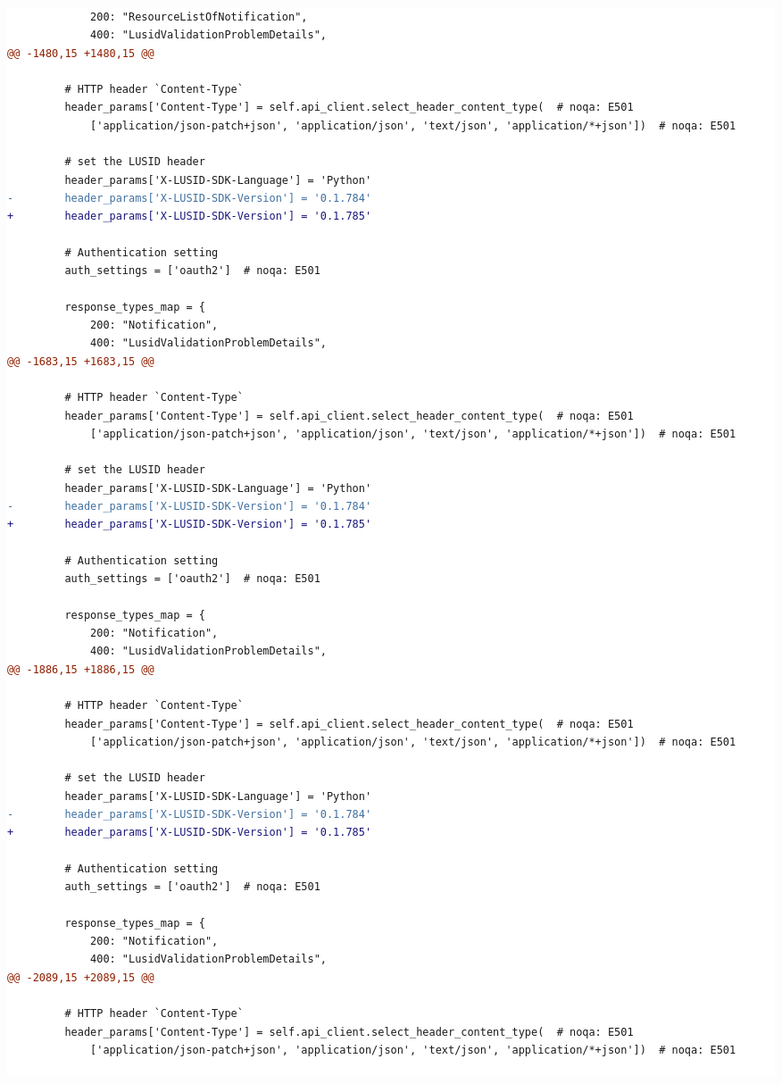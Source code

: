 ```diff
             200: "ResourceListOfNotification",
             400: "LusidValidationProblemDetails",
@@ -1480,15 +1480,15 @@
 
         # HTTP header `Content-Type`
         header_params['Content-Type'] = self.api_client.select_header_content_type(  # noqa: E501
             ['application/json-patch+json', 'application/json', 'text/json', 'application/*+json'])  # noqa: E501
 
         # set the LUSID header
         header_params['X-LUSID-SDK-Language'] = 'Python'
-        header_params['X-LUSID-SDK-Version'] = '0.1.784'
+        header_params['X-LUSID-SDK-Version'] = '0.1.785'
 
         # Authentication setting
         auth_settings = ['oauth2']  # noqa: E501
 
         response_types_map = {
             200: "Notification",
             400: "LusidValidationProblemDetails",
@@ -1683,15 +1683,15 @@
 
         # HTTP header `Content-Type`
         header_params['Content-Type'] = self.api_client.select_header_content_type(  # noqa: E501
             ['application/json-patch+json', 'application/json', 'text/json', 'application/*+json'])  # noqa: E501
 
         # set the LUSID header
         header_params['X-LUSID-SDK-Language'] = 'Python'
-        header_params['X-LUSID-SDK-Version'] = '0.1.784'
+        header_params['X-LUSID-SDK-Version'] = '0.1.785'
 
         # Authentication setting
         auth_settings = ['oauth2']  # noqa: E501
 
         response_types_map = {
             200: "Notification",
             400: "LusidValidationProblemDetails",
@@ -1886,15 +1886,15 @@
 
         # HTTP header `Content-Type`
         header_params['Content-Type'] = self.api_client.select_header_content_type(  # noqa: E501
             ['application/json-patch+json', 'application/json', 'text/json', 'application/*+json'])  # noqa: E501
 
         # set the LUSID header
         header_params['X-LUSID-SDK-Language'] = 'Python'
-        header_params['X-LUSID-SDK-Version'] = '0.1.784'
+        header_params['X-LUSID-SDK-Version'] = '0.1.785'
 
         # Authentication setting
         auth_settings = ['oauth2']  # noqa: E501
 
         response_types_map = {
             200: "Notification",
             400: "LusidValidationProblemDetails",
@@ -2089,15 +2089,15 @@
 
         # HTTP header `Content-Type`
         header_params['Content-Type'] = self.api_client.select_header_content_type(  # noqa: E501
             ['application/json-patch+json', 'application/json', 'text/json', 'application/*+json'])  # noqa: E501
 
```